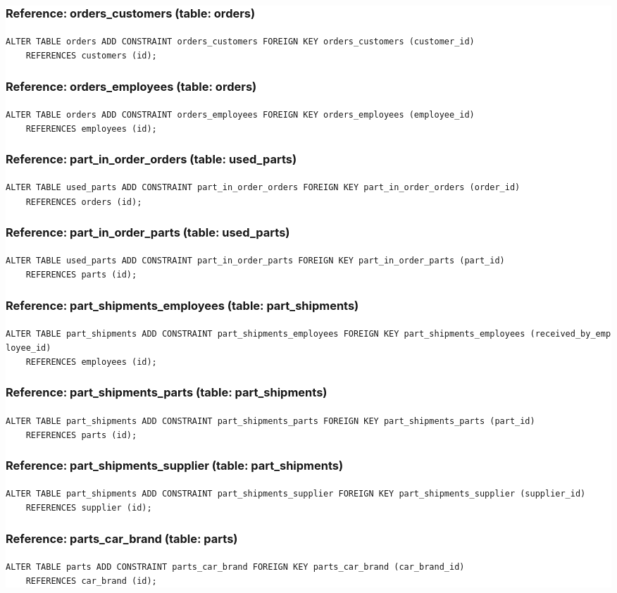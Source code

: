 ### Reference: orders_customers (table: orders)
```
ALTER TABLE orders ADD CONSTRAINT orders_customers FOREIGN KEY orders_customers (customer_id)
    REFERENCES customers (id);
```

### Reference: orders_employees (table: orders)
```
ALTER TABLE orders ADD CONSTRAINT orders_employees FOREIGN KEY orders_employees (employee_id)
    REFERENCES employees (id);
```

### Reference: part_in_order_orders (table: used_parts)
```
ALTER TABLE used_parts ADD CONSTRAINT part_in_order_orders FOREIGN KEY part_in_order_orders (order_id)
    REFERENCES orders (id);
```

### Reference: part_in_order_parts (table: used_parts)
```
ALTER TABLE used_parts ADD CONSTRAINT part_in_order_parts FOREIGN KEY part_in_order_parts (part_id)
    REFERENCES parts (id);
```

### Reference: part_shipments_employees (table: part_shipments)
```
ALTER TABLE part_shipments ADD CONSTRAINT part_shipments_employees FOREIGN KEY part_shipments_employees (received_by_employee_id)
    REFERENCES employees (id);
```

### Reference: part_shipments_parts (table: part_shipments)
```
ALTER TABLE part_shipments ADD CONSTRAINT part_shipments_parts FOREIGN KEY part_shipments_parts (part_id)
    REFERENCES parts (id);
```

### Reference: part_shipments_supplier (table: part_shipments)
```
ALTER TABLE part_shipments ADD CONSTRAINT part_shipments_supplier FOREIGN KEY part_shipments_supplier (supplier_id)
    REFERENCES supplier (id);
```

### Reference: parts_car_brand (table: parts)
```
ALTER TABLE parts ADD CONSTRAINT parts_car_brand FOREIGN KEY parts_car_brand (car_brand_id)
    REFERENCES car_brand (id);
```
